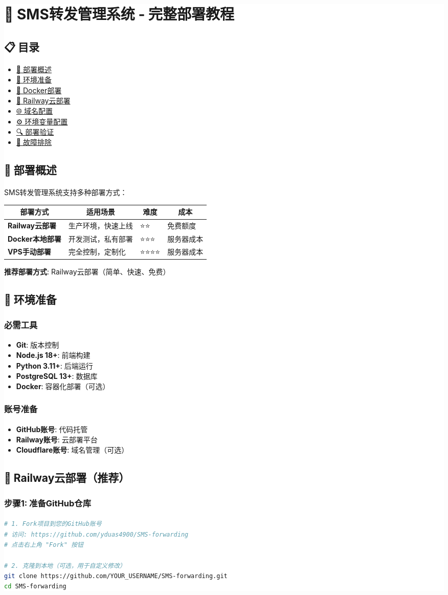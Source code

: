 # 🚀 SMS转发管理系统 - 完整部署教程

## 📋 目录

- [🎯 部署概述](#-部署概述)
- [🔧 环境准备](#-环境准备)
- [🐳 Docker部署](#-docker部署)
- [🚄 Railway云部署](#-railway云部署)
- [🌐 域名配置](#-域名配置)
- [⚙️ 环境变量配置](#️-环境变量配置)
- [🔍 部署验证](#-部署验证)
- [🐛 故障排除](#-故障排除)

## 🎯 部署概述

SMS转发管理系统支持多种部署方式：

| 部署方式 | 适用场景 | 难度 | 成本 |
|---------|---------|------|------|
| **Railway云部署** | 生产环境，快速上线 | ⭐⭐ | 免费额度 |
| **Docker本地部署** | 开发测试，私有部署 | ⭐⭐⭐ | 服务器成本 |
| **VPS手动部署** | 完全控制，定制化 | ⭐⭐⭐⭐ | 服务器成本 |

**推荐部署方式**: Railway云部署（简单、快速、免费）

## 🔧 环境准备

### 必需工具

- **Git**: 版本控制
- **Node.js 18+**: 前端构建
- **Python 3.11+**: 后端运行
- **PostgreSQL 13+**: 数据库
- **Docker**: 容器化部署（可选）

### 账号准备

- **GitHub账号**: 代码托管
- **Railway账号**: 云部署平台
- **Cloudflare账号**: 域名管理（可选）

## 🚄 Railway云部署（推荐）

### 步骤1: 准备GitHub仓库

```bash
# 1. Fork项目到您的GitHub账号
# 访问: https://github.com/yduas4900/SMS-forwarding
# 点击右上角 "Fork" 按钮

# 2. 克隆到本地（可选，用于自定义修改）
git clone https://github.com/YOUR_USERNAME/SMS-forwarding.git
cd SMS-forwarding
```
